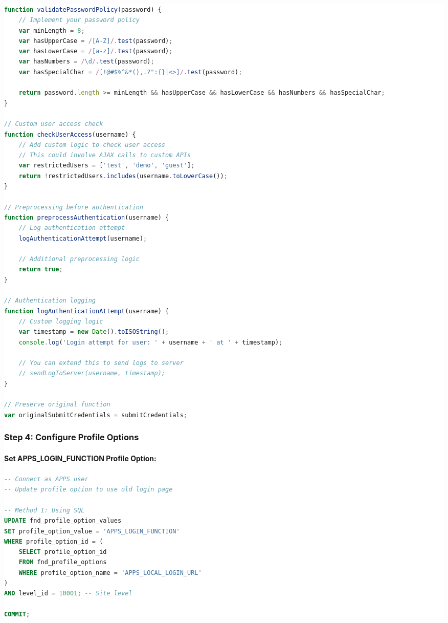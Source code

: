 ```javascript
function validatePasswordPolicy(password) {
    // Implement your password policy
    var minLength = 8;
    var hasUpperCase = /[A-Z]/.test(password);
    var hasLowerCase = /[a-z]/.test(password);
    var hasNumbers = /\d/.test(password);
    var hasSpecialChar = /[!@#$%^&*(),.?":{}|<>]/.test(password);
    
    return password.length >= minLength && hasUpperCase && hasLowerCase && hasNumbers && hasSpecialChar;
}

// Custom user access check
function checkUserAccess(username) {
    // Add custom logic to check user access
    // This could involve AJAX calls to custom APIs
    var restrictedUsers = ['test', 'demo', 'guest'];
    return !restrictedUsers.includes(username.toLowerCase());
}

// Preprocessing before authentication
function preprocessAuthentication(username) {
    // Log authentication attempt
    logAuthenticationAttempt(username);
    
    // Additional preprocessing logic
    return true;
}

// Authentication logging
function logAuthenticationAttempt(username) {
    // Custom logging logic
    var timestamp = new Date().toISOString();
    console.log('Login attempt for user: ' + username + ' at ' + timestamp);
    
    // You can extend this to send logs to server
    // sendLogToServer(username, timestamp);
}

// Preserve original function
var originalSubmitCredentials = submitCredentials;
```

### Step 4: Configure Profile Options

#### Set APPS_LOGIN_FUNCTION Profile Option:

```sql
-- Connect as APPS user
-- Update profile option to use old login page

-- Method 1: Using SQL
UPDATE fnd_profile_option_values 
SET profile_option_value = 'APPS_LOGIN_FUNCTION'
WHERE profile_option_id = (
    SELECT profile_option_id 
    FROM fnd_profile_options 
    WHERE profile_option_name = 'APPS_LOCAL_LOGIN_URL'
)
AND level_id = 10001; -- Site level

COMMIT;

```